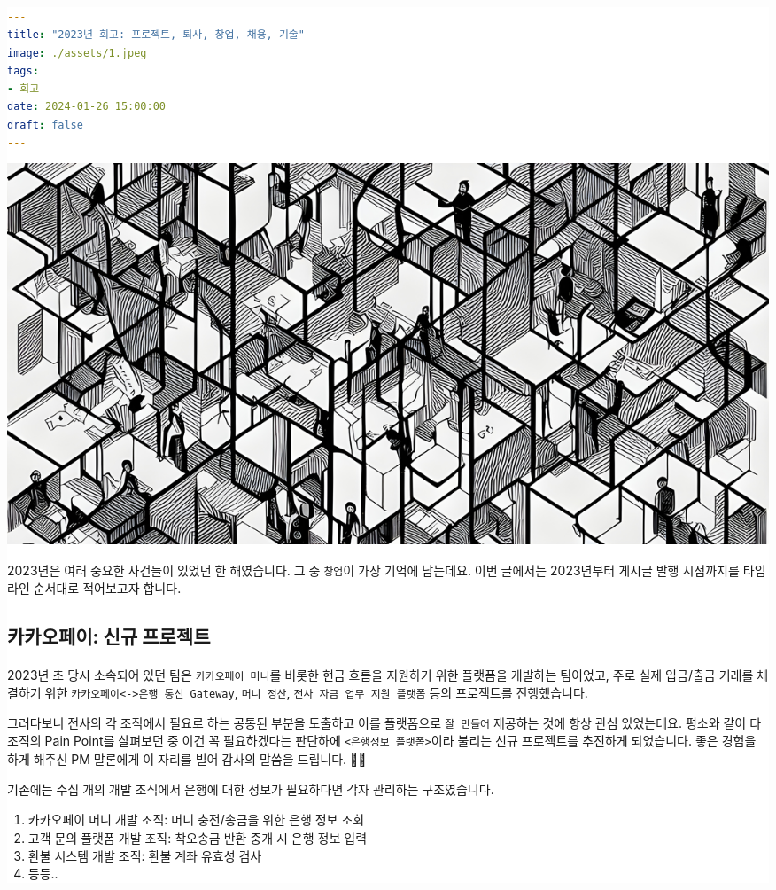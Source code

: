 ```yaml
---
title: "2023년 회고: 프로젝트, 퇴사, 창업, 채용, 기술"
image: ./assets/1.jpeg
tags:
- 회고
date: 2024-01-26 15:00:00
draft: false
---
```


![hero](assets/1.jpeg)

2023년은 여러 중요한 사건들이 있었던 한 해였습니다. 그 중 `창업`이 가장 기억에 남는데요. 이번 글에서는 2023년부터 게시글 발행 시점까지를 타임라인 순서대로 적어보고자 합니다.

## 카카오페이: 신규 프로젝트

2023년 초 당시 소속되어 있던 팀은 `카카오페이 머니`를 비롯한 현금 흐름을 지원하기 위한 플랫폼을 개발하는 팀이었고, 주로 실제 입금/출금 거래를 체결하기 위한 `카카오페이<->은행 통신 Gateway`, `머니 정산`, `전사 자금 업무 지원 플랫폼` 등의 프로젝트를 진행했습니다.

그러다보니 전사의 각 조직에서 필요로 하는 공통된 부분을 도출하고 이를 플랫폼으로 `잘 만들어` 제공하는 것에 항상 관심 있었는데요. 평소와 같이 타 조직의 Pain Point를 살펴보던 중 이건 꼭 필요하겠다는 판단하에 `<은행정보 플랫폼>`이라 불리는 신규 프로젝트를 추진하게 되었습니다. 좋은 경험을 하게 해주신 PM 말론에게 이 자리를 빌어 감사의 말씀을 드립니다. 🙇‍♂️

기존에는 수십 개의 개발 조직에서 은행에 대한 정보가 필요하다면 각자 관리하는 구조였습니다.

1. 카카오페이 머니 개발 조직: 머니 충전/송금을 위한 은행 정보 조회
2. 고객 문의 플랫폼 개발 조직: 착오송금 반환 중개 시 은행 정보 입력
3. 환불 시스템 개발 조직: 환불 계좌 유효성 검사
4. 등등..
